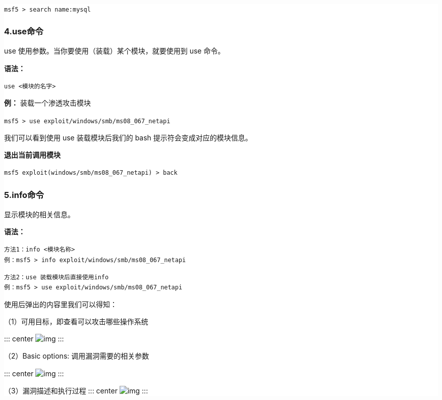 ```shell
msf5 > search name:mysql
```

### 4.use命令

use 使用参数。当你要使用（装载）某个模块，就要使用到 use 命令。

**语法：**

```shell
use <模块的名字>
```

**例：** 装载一个渗透攻击模块

```shell
msf5 > use exploit/windows/smb/ms08_067_netapi
```

我们可以看到使用 use 装载模块后我们的 bash 提示符会变成对应的模块信息。

**退出当前调用模块**

```shell
msf5 exploit(windows/smb/ms08_067_netapi) > back
```

### 5.info命令

显示模块的相关信息。

**语法：**

```shell
方法1：info <模块名称>
例：msf5 > info exploit/windows/smb/ms08_067_netapi 
```
```shell
方法2：use 装载模块后直接使用info
例：msf5 > use exploit/windows/smb/ms08_067_netapi
```

使用后弹出的内容里我们可以得知：

（1）可用目标，即查看可以攻击哪些操作系统

::: center
![img](https://typora-img-1301299232.cos.ap-shanghai.myqcloud.com/img/202305101320627.webp)
:::

（2）Basic options: 调用漏洞需要的相关参数

::: center
![img](https://typora-img-1301299232.cos.ap-shanghai.myqcloud.com/img/202305101320677.png)
::: 

（3）漏洞描述和执行过程
::: center
![img](https://typora-img-1301299232.cos.ap-shanghai.myqcloud.com/img/202305101320157.webp)
:::
